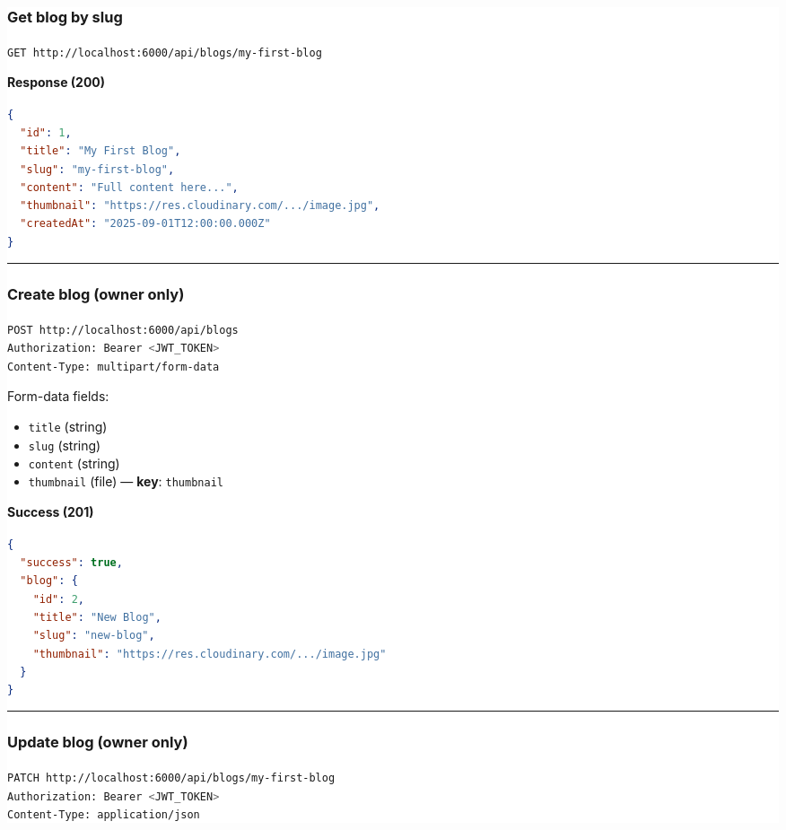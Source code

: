 
### Get blog by slug

```bash
GET http://localhost:6000/api/blogs/my-first-blog
```

**Response (200)**

```json
{
  "id": 1,
  "title": "My First Blog",
  "slug": "my-first-blog",
  "content": "Full content here...",
  "thumbnail": "https://res.cloudinary.com/.../image.jpg",
  "createdAt": "2025-09-01T12:00:00.000Z"
}
```

---

### Create blog (owner only)

```bash
POST http://localhost:6000/api/blogs
Authorization: Bearer <JWT_TOKEN>
Content-Type: multipart/form-data
```

Form-data fields:

* `title` (string)
* `slug` (string)
* `content` (string)
* `thumbnail` (file) — **key**: `thumbnail`

**Success (201)**

```json
{
  "success": true,
  "blog": {
    "id": 2,
    "title": "New Blog",
    "slug": "new-blog",
    "thumbnail": "https://res.cloudinary.com/.../image.jpg"
  }
}
```

---

### Update blog (owner only)

```bash
PATCH http://localhost:6000/api/blogs/my-first-blog
Authorization: Bearer <JWT_TOKEN>
Content-Type: application/json
```
